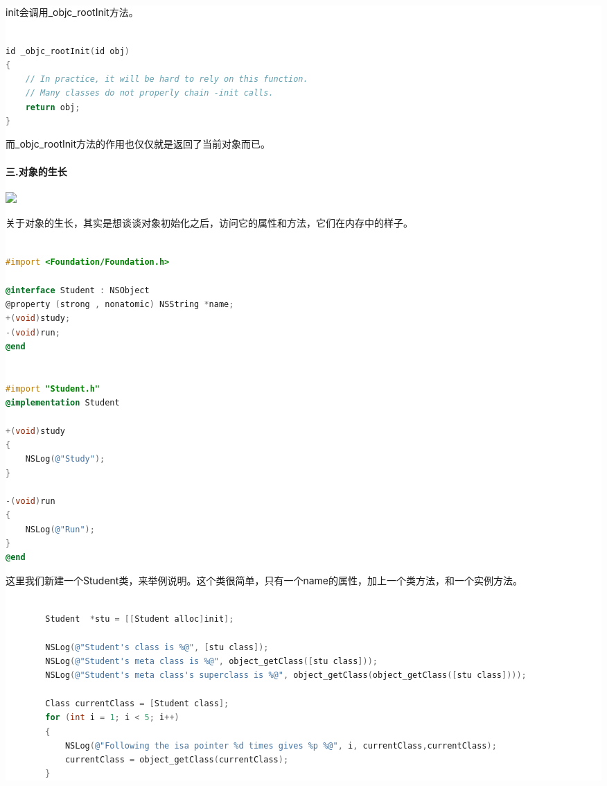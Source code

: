 init会调用\_objc\_rootInit方法。


```objectivec

id _objc_rootInit(id obj)
{
    // In practice, it will be hard to rely on this function.
    // Many classes do not properly chain -init calls.
    return obj;
}

```

而\_objc\_rootInit方法的作用也仅仅就是返回了当前对象而已。


#### 三.对象的生长

![](https://img.halfrost.com/Blog/ArticleImage/30_5.png)


关于对象的生长，其实是想谈谈对象初始化之后，访问它的属性和方法，它们在内存中的样子。

```objectivec

#import <Foundation/Foundation.h>

@interface Student : NSObject
@property (strong , nonatomic) NSString *name;
+(void)study;
-(void)run;
@end


#import "Student.h"
@implementation Student

+(void)study
{
    NSLog(@"Study"); 
}

-(void)run
{
    NSLog(@"Run");
}
@end

```

这里我们新建一个Student类，来举例说明。这个类很简单，只有一个name的属性，加上一个类方法，和一个实例方法。


```objectivec

        Student  *stu = [[Student alloc]init];
        
        NSLog(@"Student's class is %@", [stu class]);
        NSLog(@"Student's meta class is %@", object_getClass([stu class]));
        NSLog(@"Student's meta class's superclass is %@", object_getClass(object_getClass([stu class])));
        
        Class currentClass = [Student class];
        for (int i = 1; i < 5; i++)
        {
            NSLog(@"Following the isa pointer %d times gives %p %@", i, currentClass,currentClass);
            currentClass = object_getClass(currentClass);
        }
```